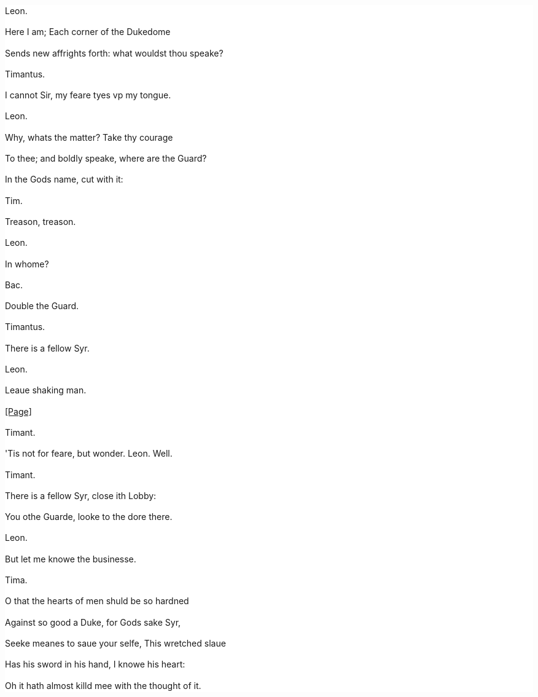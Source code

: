 Leon.

Here I am; Each corner of the Dukedome

Sends new affrights forth: what wouldst thou speake?

Timantus.

I cannot Sir, my feare tyes vp my tongue.

Leon.

Why, whats the matter? Take thy courage

To thee; and boldly speake, where are the Guard?

In the Gods name, cut with it:

Tim.

Treason, treason.

Leon.

In whome?

Bac.

Double the Guard.

Timantus.

There is a fellow Syr.

Leon.

Leaue shaking man.

[[Page]](http://eebo.chadwyck.com/downloadtiff?vid=1282&page=32)

Timant.

'Tis not for feare, but wonder. Leon. Well.

Timant.

There is a fellow Syr, close ith Lobby:

You othe Guarde, looke to the dore there.

Leon.

But let me knowe the businesse.

Tima.

O that the hearts of men shuld be so hardned

Against so good a Duke, for Gods sake Syr,

Seeke meanes to saue your selfe, This wretched slaue

Has his sword in his hand, I knowe his heart:

Oh it hath almost killd mee with the thought of it.
